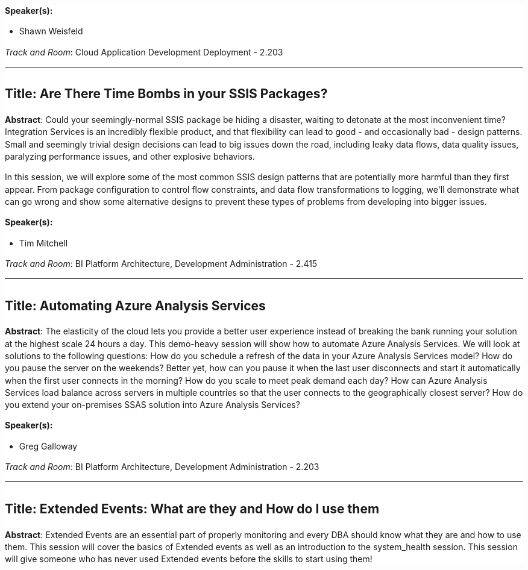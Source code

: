 **Speaker(s):**
- Shawn Weisfeld
 
*Track and Room*: Cloud Application Development  Deployment - 2.203
 
----------------------------------------------------------------------------------- 
 
 
## Title: Are There Time Bombs in your SSIS Packages?
 
**Abstract**:
Could your seemingly-normal SSIS package be hiding a disaster, waiting to detonate at the most inconvenient time? Integration Services is an incredibly flexible product, and that flexibility can lead to good - and occasionally bad - design patterns. Small and seemingly trivial design decisions can lead to big issues down the road, including leaky data flows, data quality issues, paralyzing performance issues, and other explosive behaviors.

In this session, we will explore some of the most common SSIS design patterns that are potentially more harmful than they first appear. From package configuration to control flow constraints, and data flow transformations to logging, we'll demonstrate what can go wrong and show some alternative designs to prevent these types of problems from developing into bigger issues.
 
**Speaker(s):**
- Tim Mitchell
 
*Track and Room*: BI Platform Architecture, Development  Administration - 2.415
 
----------------------------------------------------------------------------------- 
 
 
## Title: Automating Azure Analysis Services
 
**Abstract**:
The elasticity of the cloud lets you provide a better user experience instead of breaking the bank running your solution at the highest scale 24 hours a day. This demo-heavy session will show how to automate Azure Analysis Services. We will look at solutions to the following questions: How do you schedule a refresh of the data in your Azure Analysis Services model? How do you pause the server on the weekends? Better yet, how can you pause it when the last user disconnects and start it automatically when the first user connects in the morning? How do you scale to meet peak demand each day? How can Azure Analysis Services load balance across servers in multiple countries so that the user connects to the geographically closest server? How do you extend your on-premises SSAS solution into Azure Analysis Services?
 
**Speaker(s):**
- Greg Galloway
 
*Track and Room*: BI Platform Architecture, Development  Administration - 2.203
 
----------------------------------------------------------------------------------- 
 
 
## Title: Extended Events: What are they and How do I use them
 
**Abstract**:
Extended Events are an essential part of properly monitoring and every DBA should know what they are and how to use them.  This session will cover the basics of Extended events as well as an introduction to the system_health session.  This session will give someone who has never used Extended events before the skills to start using them!
 